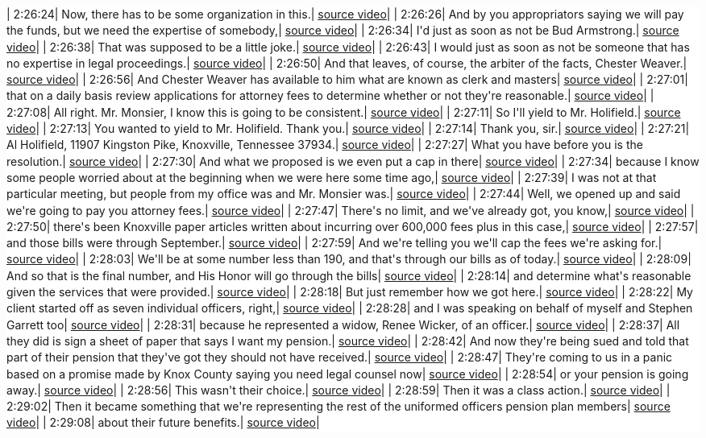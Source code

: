 | 2:26:24| Now, there has to be some organization in this.| [source video](https://archive.org/details/CoComWSR1467181113?start=8784)|
| 2:26:26| And by you appropriators saying we will pay the funds, but we need the expertise of somebody,| [source video](https://archive.org/details/CoComWSR1467181113?start=8786)|
| 2:26:34| I'd just as soon as not be Bud Armstrong.| [source video](https://archive.org/details/CoComWSR1467181113?start=8794)|
| 2:26:38| That was supposed to be a little joke.| [source video](https://archive.org/details/CoComWSR1467181113?start=8798)|
| 2:26:43| I would just as soon as not be someone that has no expertise in legal proceedings.| [source video](https://archive.org/details/CoComWSR1467181113?start=8803)|
| 2:26:50| And that leaves, of course, the arbiter of the facts, Chester Weaver.| [source video](https://archive.org/details/CoComWSR1467181113?start=8810)|
| 2:26:56| And Chester Weaver has available to him what are known as clerk and masters| [source video](https://archive.org/details/CoComWSR1467181113?start=8816)|
| 2:27:01| that on a daily basis review applications for attorney fees to determine whether or not they're reasonable.| [source video](https://archive.org/details/CoComWSR1467181113?start=8821)|
| 2:27:08| All right. Mr. Monsier, I know this is going to be consistent.| [source video](https://archive.org/details/CoComWSR1467181113?start=8828)|
| 2:27:11| So I'll yield to Mr. Holifield.| [source video](https://archive.org/details/CoComWSR1467181113?start=8831)|
| 2:27:13| You wanted to yield to Mr. Holifield. Thank you.| [source video](https://archive.org/details/CoComWSR1467181113?start=8833)|
| 2:27:14| Thank you, sir.| [source video](https://archive.org/details/CoComWSR1467181113?start=8834)|
| 2:27:21| Al Holifield, 11907 Kingston Pike, Knoxville, Tennessee 37934.| [source video](https://archive.org/details/CoComWSR1467181113?start=8841)|
| 2:27:27| What you have before you is the resolution.| [source video](https://archive.org/details/CoComWSR1467181113?start=8847)|
| 2:27:30| And what we proposed is we even put a cap in there| [source video](https://archive.org/details/CoComWSR1467181113?start=8850)|
| 2:27:34| because I know some people worried about at the beginning when we were here some time ago,| [source video](https://archive.org/details/CoComWSR1467181113?start=8854)|
| 2:27:39| I was not at that particular meeting, but people from my office was and Mr. Monsier was.| [source video](https://archive.org/details/CoComWSR1467181113?start=8859)|
| 2:27:44| Well, we opened up and said we're going to pay you attorney fees.| [source video](https://archive.org/details/CoComWSR1467181113?start=8864)|
| 2:27:47| There's no limit, and we've already got, you know,| [source video](https://archive.org/details/CoComWSR1467181113?start=8867)|
| 2:27:50| there's been Knoxville paper articles written about incurring over 600,000 fees plus in this case,| [source video](https://archive.org/details/CoComWSR1467181113?start=8870)|
| 2:27:57| and those bills were through September.| [source video](https://archive.org/details/CoComWSR1467181113?start=8877)|
| 2:27:59| And we're telling you we'll cap the fees we're asking for.| [source video](https://archive.org/details/CoComWSR1467181113?start=8879)|
| 2:28:03| We'll be at some number less than 190, and that's through our bills as of today.| [source video](https://archive.org/details/CoComWSR1467181113?start=8883)|
| 2:28:09| And so that is the final number, and His Honor will go through the bills| [source video](https://archive.org/details/CoComWSR1467181113?start=8889)|
| 2:28:14| and determine what's reasonable given the services that were provided.| [source video](https://archive.org/details/CoComWSR1467181113?start=8894)|
| 2:28:18| But just remember how we got here.| [source video](https://archive.org/details/CoComWSR1467181113?start=8898)|
| 2:28:22| My client started off as seven individual officers, right,| [source video](https://archive.org/details/CoComWSR1467181113?start=8902)|
| 2:28:28| and I was speaking on behalf of myself and Stephen Garrett too| [source video](https://archive.org/details/CoComWSR1467181113?start=8908)|
| 2:28:31| because he represented a widow, Renee Wicker, of an officer.| [source video](https://archive.org/details/CoComWSR1467181113?start=8911)|
| 2:28:37| All they did is sign a sheet of paper that says I want my pension.| [source video](https://archive.org/details/CoComWSR1467181113?start=8917)|
| 2:28:42| And now they're being sued and told that part of their pension that they've got they should not have received.| [source video](https://archive.org/details/CoComWSR1467181113?start=8922)|
| 2:28:47| They're coming to us in a panic based on a promise made by Knox County saying you need legal counsel now| [source video](https://archive.org/details/CoComWSR1467181113?start=8927)|
| 2:28:54| or your pension is going away.| [source video](https://archive.org/details/CoComWSR1467181113?start=8934)|
| 2:28:56| This wasn't their choice.| [source video](https://archive.org/details/CoComWSR1467181113?start=8936)|
| 2:28:59| Then it was a class action.| [source video](https://archive.org/details/CoComWSR1467181113?start=8939)|
| 2:29:02| Then it became something that we're representing the rest of the uniformed officers pension plan members| [source video](https://archive.org/details/CoComWSR1467181113?start=8942)|
| 2:29:08| about their future benefits.| [source video](https://archive.org/details/CoComWSR1467181113?start=8948)|